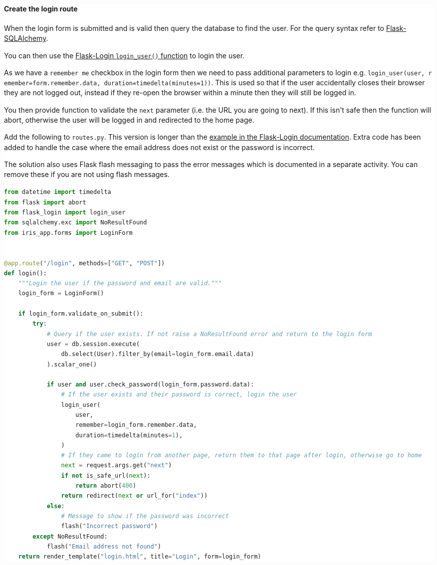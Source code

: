 #### Create the login route

When the login form is submitted and is valid then query the database to find the user. For the query syntax refer to [Flask-SQLAlchemy](https://flask-sqlalchemy.palletsprojects.com/en/3.0.x/queries/#queries-for-views).

You can then use the [Flask-Login `login_user()` function](https://flask-login.readthedocs.io/en/latest/#login-mechanisms) to login the user.

As we have a `remember me` checkbox in the login form then we need to pass additional parameters to login e.g. `login_user(user, remember=form.remember.data, duration=timedelta(minutes=1))`. This is used so that if the user accidentally closes their browser they are not logged out, instead if they re-open the browser within a minute then they will still be logged in.

You then provide function to validate the `next` parameter (i.e. the URL you are going to next). If this isn't safe then the function will abort, otherwise the user will be logged in and redirected to the home page.

Add the following to `routes.py`. This version is longer than the [example in the Flask-Login documentation](https://flask-login.readthedocs.io/en/latest/#login-example). Extra code has been added to handle the case where the email address does not exist or the password is incorrect.

The solution also uses Flask flash messaging to pass the error messages which is documented in a separate activity. You can remove these if you are not using flash messages.

```python
from datetime import timedelta
from flask import abort
from flask_login import login_user
from sqlalchemy.exc import NoResultFound
from iris_app.forms import LoginForm


@app.route("/login", methods=["GET", "POST"])
def login():
    """Login the user if the password and email are valid."""
    login_form = LoginForm()

    if login_form.validate_on_submit():
        try:
            # Query if the user exists. If not raise a NoResultFound error and return to the login form
            user = db.session.execute(
                db.select(User).filter_by(email=login_form.email.data)
            ).scalar_one()

            if user and user.check_password(login_form.password.data):
                # If the user exists and their password is correct, login the user
                login_user(
                    user,
                    remember=login_form.remember.data,
                    duration=timedelta(minutes=1),
                )
                # If they came to login from another page, return them to that page after login, otherwise go to home
                next = request.args.get("next")
                if not is_safe_url(next):
                    return abort(400)
                return redirect(next or url_for("index"))
            else:
                # Message to show if the password was incorrect
                flash("Incorrect password")
        except NoResultFound:
            flash("Email address not found")
    return render_template("login.html", title="Login", form=login_form)
```
